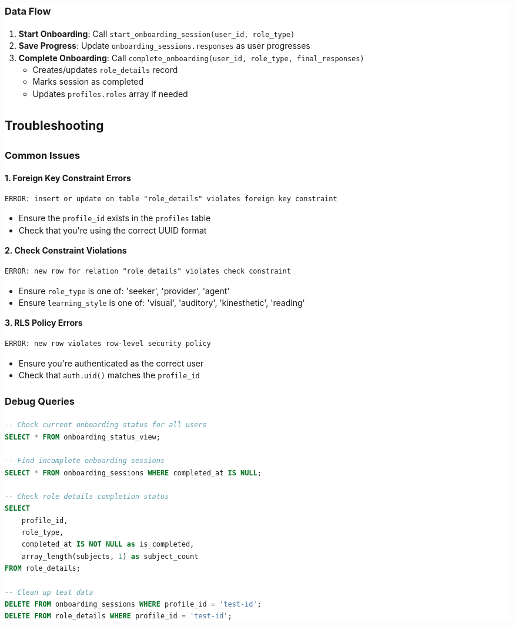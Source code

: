 ### Data Flow

1. **Start Onboarding**: Call `start_onboarding_session(user_id, role_type)`
2. **Save Progress**: Update `onboarding_sessions.responses` as user progresses
3. **Complete Onboarding**: Call `complete_onboarding(user_id, role_type, final_responses)`
   - Creates/updates `role_details` record
   - Marks session as completed
   - Updates `profiles.roles` array if needed

## Troubleshooting

### Common Issues

**1. Foreign Key Constraint Errors**
```
ERROR: insert or update on table "role_details" violates foreign key constraint
```
- Ensure the `profile_id` exists in the `profiles` table
- Check that you're using the correct UUID format

**2. Check Constraint Violations**
```
ERROR: new row for relation "role_details" violates check constraint
```
- Ensure `role_type` is one of: 'seeker', 'provider', 'agent'
- Ensure `learning_style` is one of: 'visual', 'auditory', 'kinesthetic', 'reading'

**3. RLS Policy Errors**
```
ERROR: new row violates row-level security policy
```
- Ensure you're authenticated as the correct user
- Check that `auth.uid()` matches the `profile_id`

### Debug Queries

```sql
-- Check current onboarding status for all users
SELECT * FROM onboarding_status_view;

-- Find incomplete onboarding sessions
SELECT * FROM onboarding_sessions WHERE completed_at IS NULL;

-- Check role details completion status
SELECT
    profile_id,
    role_type,
    completed_at IS NOT NULL as is_completed,
    array_length(subjects, 1) as subject_count
FROM role_details;

-- Clean up test data
DELETE FROM onboarding_sessions WHERE profile_id = 'test-id';
DELETE FROM role_details WHERE profile_id = 'test-id';
```
